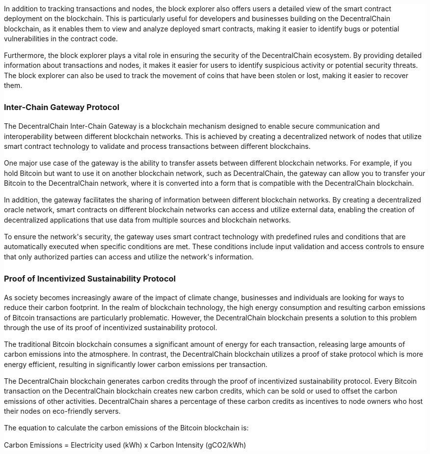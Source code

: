 In addition to tracking transactions and nodes, the block explorer also offers users a detailed view of the smart contract deployment on the blockchain. This is particularly useful for developers and businesses building on the DecentralChain blockchain, as it enables them to view and analyze deployed smart contracts, making it easier to identify bugs or potential vulnerabilities in the contract code.

Furthermore, the block explorer plays a vital role in ensuring the security of the DecentralChain ecosystem. By providing detailed information about transactions and nodes, it makes it easier for users to identify suspicious activity or potential security threats. The block explorer can also be used to track the movement of coins that have been stolen or lost, making it easier to recover them.

### Inter-Chain Gateway Protocol

The DecentralChain Inter-Chain Gateway is a blockchain mechanism designed to enable secure communication and interoperability between different blockchain networks. This is achieved by creating a decentralized network of nodes that utilize smart contract technology to validate and process transactions between different blockchains.

One major use case of the gateway is the ability to transfer assets between different blockchain networks. For example, if you hold Bitcoin but want to use it on another blockchain network, such as DecentralChain, the gateway can allow you to transfer your Bitcoin to the DecentralChain network, where it is converted into a form that is compatible with the DecentralChain blockchain.

In addition, the gateway facilitates the sharing of information between different blockchain networks. By creating a decentralized oracle network, smart contracts on different blockchain networks can access and utilize external data, enabling the creation of decentralized applications that use data from multiple sources and blockchain networks.

To ensure the network's security, the gateway uses smart contract technology with predefined rules and conditions that are automatically executed when specific conditions are met. These conditions include input validation and access controls to ensure that only authorized parties can access and utilize the network's information.

### Proof of Incentivized Sustainability Protocol

As society becomes increasingly aware of the impact of climate change, businesses and individuals are looking for ways to reduce their carbon footprint. In the realm of blockchain technology, the high energy consumption and resulting carbon emissions of Bitcoin transactions are particularly problematic. However, the DecentralChain blockchain presents a solution to this problem through the use of its proof of incentivized sustainability protocol.

The traditional Bitcoin blockchain consumes a significant amount of energy for each transaction, releasing large amounts of carbon emissions into the atmosphere. In contrast, the DecentralChain blockchain utilizes a proof of stake protocol which is more energy efficient, resulting in significantly lower carbon emissions per transaction.

The DecentralChain blockchain generates carbon credits through the proof of incentivized sustainability protocol. Every Bitcoin transaction on the DecentralChain blockchain creates new carbon credits, which can be sold or used to offset the carbon emissions of other activities. DecentralChain shares a percentage of these carbon credits as incentives to node owners who host their nodes on eco-friendly servers.

The equation to calculate the carbon emissions of the Bitcoin blockchain is:

Carbon Emissions = Electricity used (kWh) x Carbon Intensity (gCO2/kWh)
